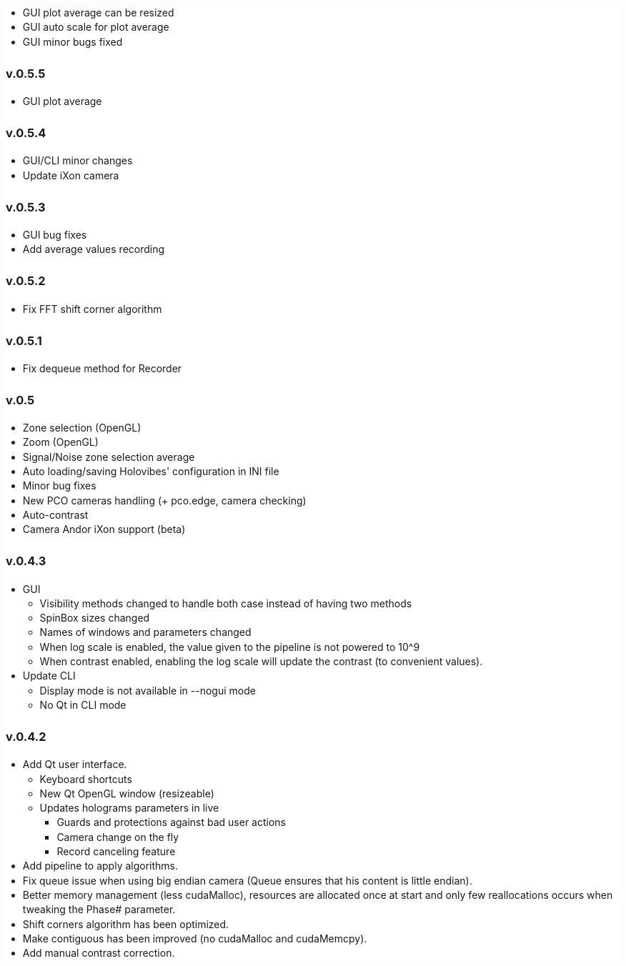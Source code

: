 - GUI plot average can be resized
- GUI auto scale for plot average
- GUI minor bugs fixed

### v.0.5.5

- GUI plot average

### v.0.5.4

- GUI/CLI minor changes
- Update iXon camera

### v.0.5.3

- GUI bug fixes
- Add average values recording

### v.0.5.2

- Fix FFT shift corner algorithm

### v.0.5.1

- Fix dequeue method for Recorder

### v.0.5

- Zone selection (OpenGL)
- Zoom (OpenGL)
- Signal/Noise zone selection average
- Auto loading/saving Holovibes' configuration in INI file
- Minor bug fixes
- New PCO cameras handling (+ pco.edge, camera checking)
- Auto-contrast
- Camera Andor iXon support (beta)

### v.0.4.3

- GUI
  - Visibility methods changed to handle both case instead of having two methods
  - SpinBox sizes changed
  - Names of windows and parameters changed
  - When log scale is enabled, the value given to the pipeline is not powered to 10^9
  - When contrast enabled, enabling the log scale will update the contrast (to convenient values).
- Update CLI
  - Display mode is not available in --nogui mode
  - No Qt in CLI mode

### v.0.4.2

- Add Qt user interface.
  - Keyboard shortcuts
  - New Qt OpenGL window (resizeable)
  - Updates holograms parameters in live
    - Guards and protections against bad user actions
    - Camera change on the fly
    - Record canceling feature
- Add pipeline to apply algorithms.
- Fix queue issue when using big endian camera (Queue ensures that his content is little endian).
- Better memory management (less cudaMalloc), resources are allocated once at start and only few reallocations occurs when tweaking the Phase# parameter.
- Shift corners algorithm has been optimized.
- Make contiguous has been improved (no cudaMalloc and cudaMemcpy).
- Add manual contrast correction.